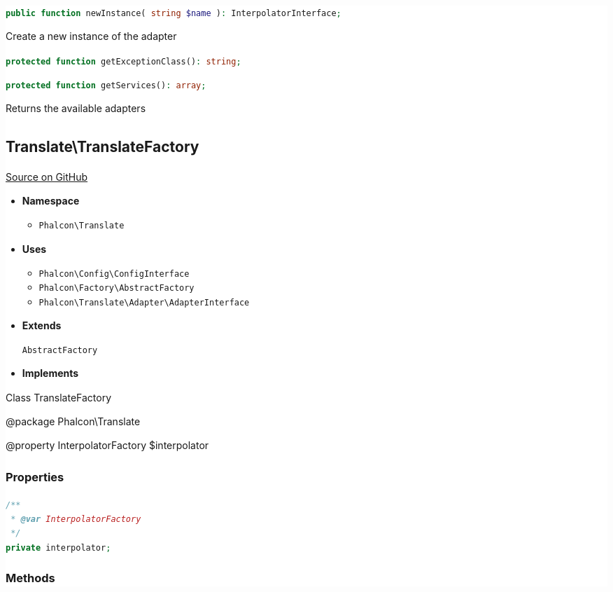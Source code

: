 
```php
public function newInstance( string $name ): InterpolatorInterface;
```
Create a new instance of the adapter


```php
protected function getExceptionClass(): string;
```



```php
protected function getServices(): array;
```
Returns the available adapters




## Translate\TranslateFactory 

[Source on GitHub](https://github.com/phalcon/cphalcon/blob/5.0.x/phalcon/Translate/TranslateFactory.zep)


-   __Namespace__

    - `Phalcon\Translate`

-   __Uses__
    
    - `Phalcon\Config\ConfigInterface`
    - `Phalcon\Factory\AbstractFactory`
    - `Phalcon\Translate\Adapter\AdapterInterface`

-   __Extends__
    
    `AbstractFactory`

-   __Implements__
    

Class TranslateFactory

@package Phalcon\Translate

@property InterpolatorFactory $interpolator


### Properties
```php
/**
 * @var InterpolatorFactory
 */
private interpolator;

```

### Methods
